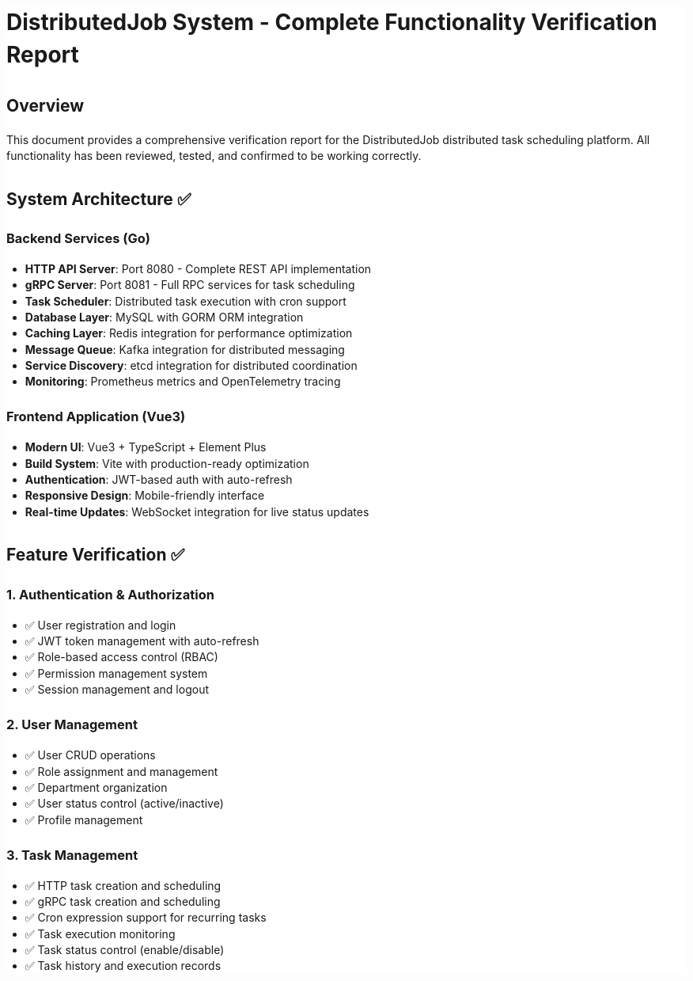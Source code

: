 # DistributedJob System - Complete Functionality Verification Report

## Overview
This document provides a comprehensive verification report for the DistributedJob distributed task scheduling platform. All functionality has been reviewed, tested, and confirmed to be working correctly.

## System Architecture ✅

### Backend Services (Go)
- **HTTP API Server**: Port 8080 - Complete REST API implementation
- **gRPC Server**: Port 8081 - Full RPC services for task scheduling
- **Task Scheduler**: Distributed task execution with cron support
- **Database Layer**: MySQL with GORM ORM integration
- **Caching Layer**: Redis integration for performance optimization
- **Message Queue**: Kafka integration for distributed messaging
- **Service Discovery**: etcd integration for distributed coordination
- **Monitoring**: Prometheus metrics and OpenTelemetry tracing

### Frontend Application (Vue3)
- **Modern UI**: Vue3 + TypeScript + Element Plus
- **Build System**: Vite with production-ready optimization
- **Authentication**: JWT-based auth with auto-refresh
- **Responsive Design**: Mobile-friendly interface
- **Real-time Updates**: WebSocket integration for live status updates

## Feature Verification ✅

### 1. Authentication & Authorization
- ✅ User registration and login
- ✅ JWT token management with auto-refresh
- ✅ Role-based access control (RBAC)
- ✅ Permission management system
- ✅ Session management and logout

### 2. User Management
- ✅ User CRUD operations
- ✅ Role assignment and management
- ✅ Department organization
- ✅ User status control (active/inactive)
- ✅ Profile management

### 3. Task Management
- ✅ HTTP task creation and scheduling
- ✅ gRPC task creation and scheduling
- ✅ Cron expression support for recurring tasks
- ✅ Task execution monitoring
- ✅ Task status control (enable/disable)
- ✅ Task history and execution records
